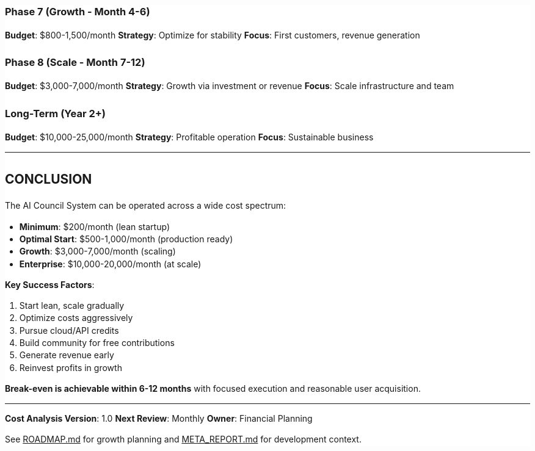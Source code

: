 ### Phase 7 (Growth - Month 4-6)

**Budget**: $800-1,500/month
**Strategy**: Optimize for stability
**Focus**: First customers, revenue generation

### Phase 8 (Scale - Month 7-12)

**Budget**: $3,000-7,000/month
**Strategy**: Growth via investment or revenue
**Focus**: Scale infrastructure and team

### Long-Term (Year 2+)

**Budget**: $10,000-25,000/month
**Strategy**: Profitable operation
**Focus**: Sustainable business

---

## CONCLUSION

The AI Council System can be operated across a wide cost spectrum:

- **Minimum**: $200/month (lean startup)
- **Optimal Start**: $500-1,000/month (production ready)
- **Growth**: $3,000-7,000/month (scaling)
- **Enterprise**: $10,000-20,000/month (at scale)

**Key Success Factors**:
1. Start lean, scale gradually
2. Optimize costs aggressively
3. Pursue cloud/API credits
4. Build community for free contributions
5. Generate revenue early
6. Reinvest profits in growth

**Break-even is achievable within 6-12 months** with focused execution and reasonable user acquisition.

---

**Cost Analysis Version**: 1.0
**Next Review**: Monthly
**Owner**: Financial Planning

See [ROADMAP.md](ROADMAP.md) for growth planning and [META_REPORT.md](META_REPORT.md) for development context.
